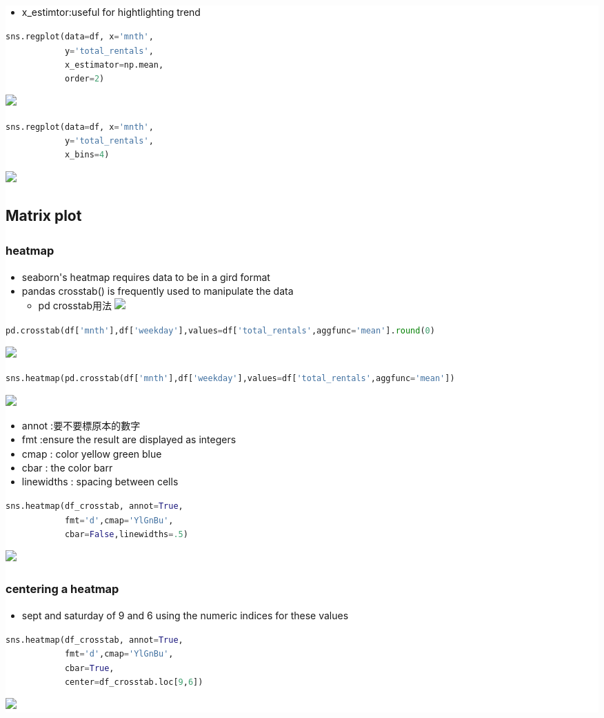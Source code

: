 - x_estimtor:useful for hightlighting trend
```python
sns.regplot(data=df, x='mnth',
            y='total_rentals',
            x_estimator=np.mean,
            order=2)
```
![](https://i.imgur.com/RagmNUh.png)
```python
sns.regplot(data=df, x='mnth',
            y='total_rentals',
            x_bins=4)
```
![](https://i.imgur.com/w5ARJLL.png)

## Matrix plot
### heatmap
- seaborn's heatmap requires data to be in a gird format
- pandas crosstab() is frequently used to manipulate the data
    - pd crosstab用法
![](https://i.imgur.com/A0pNPpv.png)

```python
pd.crosstab(df['mnth'],df['weekday'],values=df['total_rentals',aggfunc='mean'].round(0)
```
![](https://i.imgur.com/SFzicyc.png)

```python
sns.heatmap(pd.crosstab(df['mnth'],df['weekday'],values=df['total_rentals',aggfunc='mean'])
```
![](https://i.imgur.com/2kQMvaF.png)

- annot :要不要標原本的數字
- fmt :ensure the result are displayed as integers
- cmap : color yellow green blue
- cbar : the color barr
- linewidths : spacing between cells
```python
sns.heatmap(df_crosstab, annot=True,
            fmt='d',cmap='YlGnBu',
            cbar=False,linewidths=.5)
```
![](https://i.imgur.com/JTdXI3s.png)
### centering a heatmap
- sept and saturday of 9 and 6 using the numeric indices for these values
```python
sns.heatmap(df_crosstab, annot=True,
            fmt='d',cmap='YlGnBu',
            cbar=True,
            center=df_crosstab.loc[9,6])
```
![](https://i.imgur.com/7I0om9A.png)
